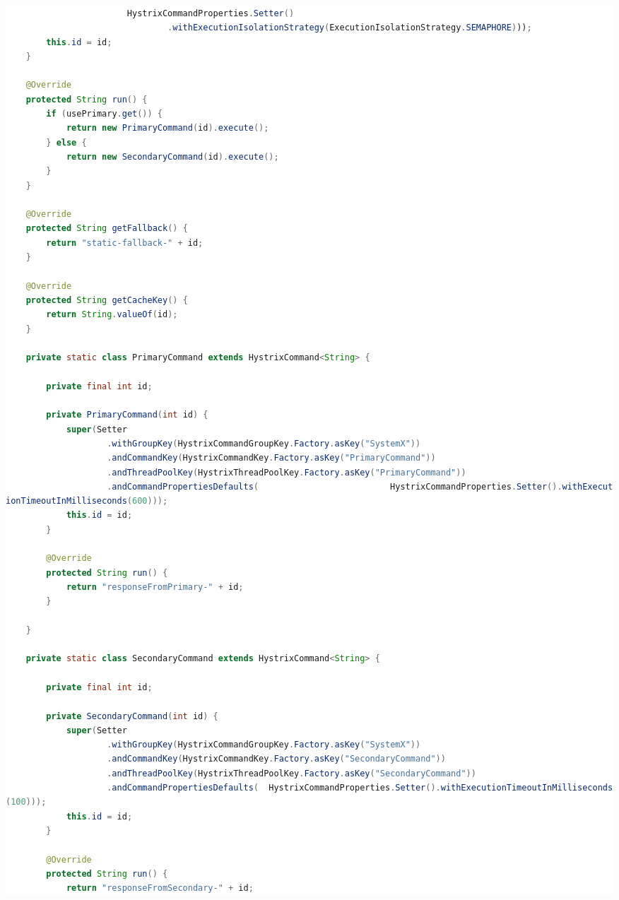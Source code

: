 ```java
                        HystrixCommandProperties.Setter()
                                .withExecutionIsolationStrategy(ExecutionIsolationStrategy.SEMAPHORE)));
        this.id = id;
    }
 
    @Override
    protected String run() {
        if (usePrimary.get()) {
            return new PrimaryCommand(id).execute();
        } else {
            return new SecondaryCommand(id).execute();
        }
    }
 
    @Override
    protected String getFallback() {
        return "static-fallback-" + id;
    }
 
    @Override
    protected String getCacheKey() {
        return String.valueOf(id);
    }
 
    private static class PrimaryCommand extends HystrixCommand<String> {
 
        private final int id;
 
        private PrimaryCommand(int id) {
            super(Setter
                    .withGroupKey(HystrixCommandGroupKey.Factory.asKey("SystemX"))
                    .andCommandKey(HystrixCommandKey.Factory.asKey("PrimaryCommand"))
                    .andThreadPoolKey(HystrixThreadPoolKey.Factory.asKey("PrimaryCommand"))
                    .andCommandPropertiesDefaults(                          HystrixCommandProperties.Setter().withExecutionTimeoutInMilliseconds(600)));
            this.id = id;
        }
 
        @Override
        protected String run() {
            return "responseFromPrimary-" + id;
        }
 
    }
 
    private static class SecondaryCommand extends HystrixCommand<String> {
 
        private final int id;
 
        private SecondaryCommand(int id) {
            super(Setter
                    .withGroupKey(HystrixCommandGroupKey.Factory.asKey("SystemX"))
                    .andCommandKey(HystrixCommandKey.Factory.asKey("SecondaryCommand"))
                    .andThreadPoolKey(HystrixThreadPoolKey.Factory.asKey("SecondaryCommand"))
                    .andCommandPropertiesDefaults(  HystrixCommandProperties.Setter().withExecutionTimeoutInMilliseconds(100)));
            this.id = id;
        }
 
        @Override
        protected String run() {
            return "responseFromSecondary-" + id;
```